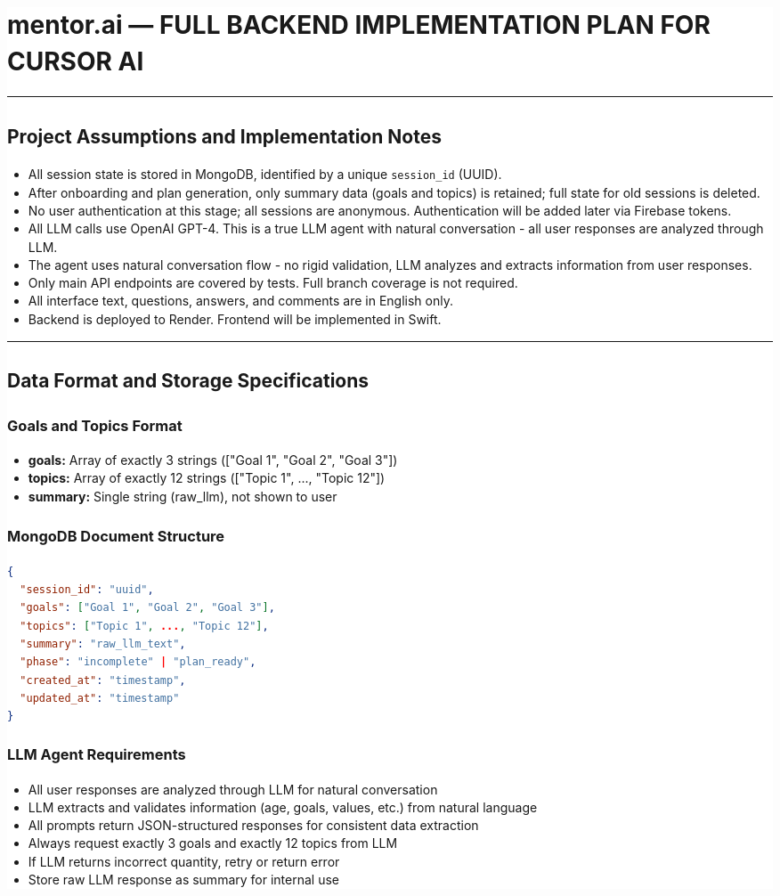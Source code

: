 # mentor.ai — FULL BACKEND IMPLEMENTATION PLAN FOR CURSOR AI

---

## Project Assumptions and Implementation Notes

- All session state is stored in MongoDB, identified by a unique `session_id` (UUID).
- After onboarding and plan generation, only summary data (goals and topics) is retained; full state for old sessions is deleted.
- No user authentication at this stage; all sessions are anonymous. Authentication will be added later via Firebase tokens.
- All LLM calls use OpenAI GPT-4. This is a true LLM agent with natural conversation - all user responses are analyzed through LLM.
- The agent uses natural conversation flow - no rigid validation, LLM analyzes and extracts information from user responses.
- Only main API endpoints are covered by tests. Full branch coverage is not required.
- All interface text, questions, answers, and comments are in English only.
- Backend is deployed to Render. Frontend will be implemented in Swift.

---

## Data Format and Storage Specifications

### Goals and Topics Format
- **goals:** Array of exactly 3 strings (["Goal 1", "Goal 2", "Goal 3"])
- **topics:** Array of exactly 12 strings (["Topic 1", ..., "Topic 12"])
- **summary:** Single string (raw_llm), not shown to user

### MongoDB Document Structure
```json
{
  "session_id": "uuid",
  "goals": ["Goal 1", "Goal 2", "Goal 3"],
  "topics": ["Topic 1", ..., "Topic 12"],
  "summary": "raw_llm_text",
  "phase": "incomplete" | "plan_ready",
  "created_at": "timestamp",
  "updated_at": "timestamp"
}
```

### LLM Agent Requirements
- All user responses are analyzed through LLM for natural conversation
- LLM extracts and validates information (age, goals, values, etc.) from natural language
- All prompts return JSON-structured responses for consistent data extraction
- Always request exactly 3 goals and exactly 12 topics from LLM
- If LLM returns incorrect quantity, retry or return error
- Store raw LLM response as summary for internal use
